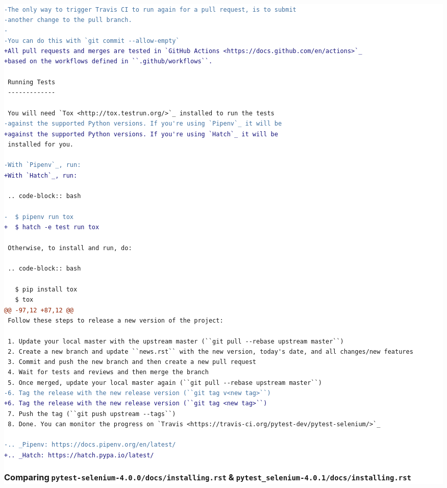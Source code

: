 ```diff
-The only way to trigger Travis CI to run again for a pull request, is to submit
-another change to the pull branch.
-
-You can do this with `git commit --allow-empty`
+All pull requests and merges are tested in `GitHub Actions <https://docs.github.com/en/actions>`_
+based on the workflows defined in ``.github/workflows``.
 
 Running Tests
 -------------
 
 You will need `Tox <http://tox.testrun.org/>`_ installed to run the tests
-against the supported Python versions. If you're using `Pipenv`_ it will be
+against the supported Python versions. If you're using `Hatch`_ it will be
 installed for you.
 
-With `Pipenv`_, run:
+With `Hatch`_, run:
 
 .. code-block:: bash
 
-  $ pipenv run tox
+  $ hatch -e test run tox
 
 Otherwise, to install and run, do:
 
 .. code-block:: bash
 
   $ pip install tox
   $ tox
@@ -97,12 +87,12 @@
 Follow these steps to release a new version of the project:
 
 1. Update your local master with the upstream master (``git pull --rebase upstream master``)
 2. Create a new branch and update ``news.rst`` with the new version, today's date, and all changes/new features
 3. Commit and push the new branch and then create a new pull request
 4. Wait for tests and reviews and then merge the branch
 5. Once merged, update your local master again (``git pull --rebase upstream master``)
-6. Tag the release with the new release version (``git tag v<new tag>``)
+6. Tag the release with the new release version (``git tag <new tag>``)
 7. Push the tag (``git push upstream --tags``)
 8. Done. You can monitor the progress on `Travis <https://travis-ci.org/pytest-dev/pytest-selenium/>`_
 
-.. _Pipenv: https://docs.pipenv.org/en/latest/
+.. _Hatch: https://hatch.pypa.io/latest/
```

### Comparing `pytest-selenium-4.0.0/docs/installing.rst` & `pytest_selenium-4.0.1/docs/installing.rst`
